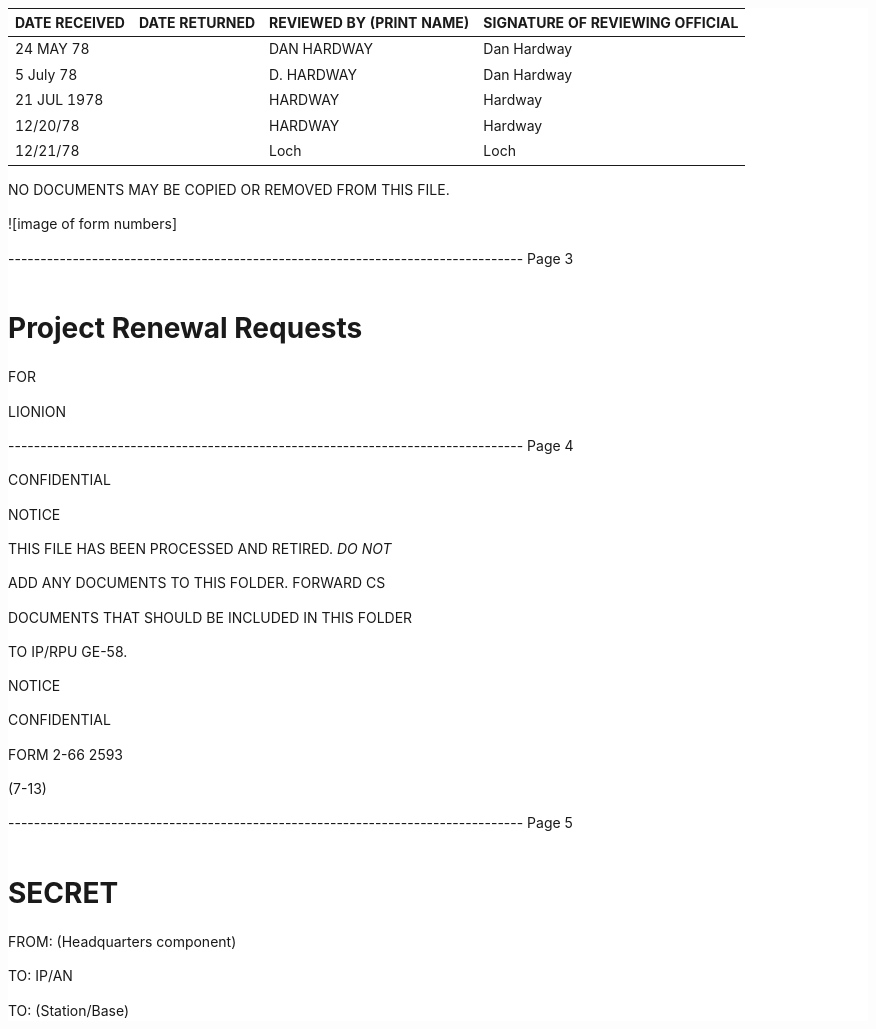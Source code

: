 | DATE RECEIVED | DATE RETURNED | REVIEWED BY (PRINT NAME) | SIGNATURE OF REVIEWING OFFICIAL |
| ------------- | ------------- | ------------------------ | ------------------------------- |
| 24 MAY 78     |               | DAN HARDWAY              | Dan Hardway                     |
| 5 July 78     |               | D. HARDWAY               | Dan Hardway                     |
| 21 JUL 1978   |               | HARDWAY                  | Hardway                         |
| 12/20/78      |               | HARDWAY                  | Hardway                         |
| 12/21/78      |               | Loch                     | Loch                            |

NO DOCUMENTS MAY BE COPIED OR REMOVED FROM THIS FILE.

![image of form numbers]


-------------------------------------------------------------------------------- Page 3

# Project Renewal Requests

FOR

LIONION


-------------------------------------------------------------------------------- Page 4

CONFIDENTIAL

NOTICE

THIS FILE HAS BEEN PROCESSED AND RETIRED. *DO NOT*

ADD ANY DOCUMENTS TO THIS FOLDER. FORWARD CS

DOCUMENTS THAT SHOULD BE INCLUDED IN THIS FOLDER

TO IP/RPU GE-58.

NOTICE

CONFIDENTIAL

FORM
2-66 2593

(7-13)


-------------------------------------------------------------------------------- Page 5

# SECRET

FROM: (Headquarters component)

TO: IP/AN

TO: (Station/Base)
